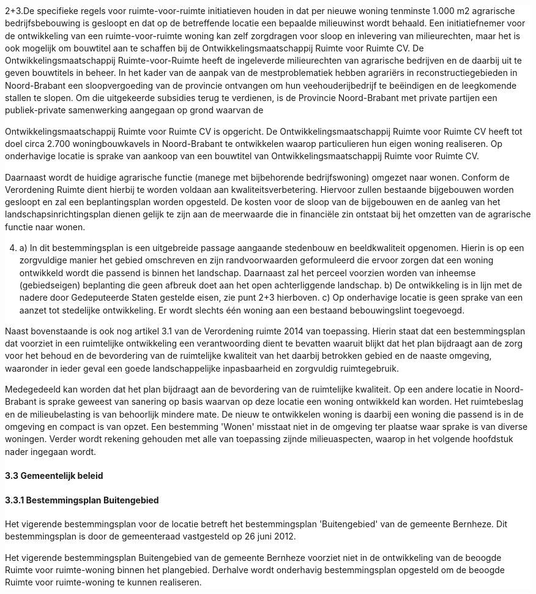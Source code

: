 2+3.De specifieke regels voor ruimte-voor-ruimte initiatieven houden in dat per nieuwe woning tenminste 1.000 m2 agrarische bedrijfsbebouwing is gesloopt en dat op de betreffende locatie een bepaalde milieuwinst wordt behaald. Een initiatiefnemer voor de ontwikkeling van een ruimte-voor-ruimte woning kan zelf zorgdragen voor sloop en inlevering van milieurechten, maar het is ook mogelijk om bouwtitel aan te schaffen bij de Ontwikkelingsmaatschappij Ruimte voor Ruimte CV. De Ontwikkelingsmaatschappij Ruimte-voor-Ruimte heeft de ingeleverde milieurechten van agrarische bedrijven en de daarbij uit te geven bouwtitels in beheer. In het kader van de aanpak van de mestproblematiek hebben agrariërs in reconstructiegebieden in Noord-Brabant een sloopvergoeding van de provincie ontvangen om hun veehouderijbedrijf te beëindigen en de leegkomende stallen te slopen. Om die uitgekeerde subsidies terug te verdienen, is de Provincie Noord-Brabant met private partijen een publiek-private samenwerking aangegaan op grond waarvan de

Ontwikkelingsmaatschappij Ruimte voor Ruimte CV is opgericht. De Ontwikkelingsmaatschappij Ruimte voor Ruimte CV heeft tot doel circa 2.700 woningbouwkavels in Noord-Brabant te ontwikkelen waarop particulieren hun eigen woning realiseren. Op onderhavige locatie is sprake van aankoop van een bouwtitel van Ontwikkelingsmaatschappij Ruimte voor Ruimte CV.

Daarnaast wordt de huidige agrarische functie (manege met bijbehorende bedrijfswoning) omgezet naar wonen. Conform de Verordening Ruimte dient hierbij te worden voldaan aan kwaliteitsverbetering. Hiervoor zullen bestaande bijgebouwen worden gesloopt en zal een beplantingsplan worden opgesteld. De kosten voor de sloop van de bijgebouwen en de aanleg van het landschapsinrichtingsplan dienen gelijk te zijn aan de meerwaarde die in financiële zin ontstaat bij het omzetten van de agrarische functie naar wonen.

4. a) In dit bestemmingsplan is een uitgebreide passage aangaande stedenbouw en beeldkwaliteit opgenomen. Hierin is op een zorgvuldige manier het gebied omschreven en zijn randvoorwaarden geformuleerd die ervoor zorgen dat een woning ontwikkeld wordt die passend is binnen het landschap. Daarnaast zal het perceel voorzien worden van inheemse (gebiedseigen) beplanting die geen afbreuk doet aan het open achterliggende landschap. b) De ontwikkeling is in lijn met de nadere door Gedeputeerde Staten gestelde eisen, zie punt 2+3 hierboven. c) Op onderhavige locatie is geen sprake van een aanzet tot stedelijke ontwikkeling. Er wordt slechts één woning aan een bestaand bebouwingslint toegevoegd.

Naast bovenstaande is ook nog artikel 3.1 van de Verordening ruimte 2014 van toepassing. Hierin staat dat een bestemmingsplan dat voorziet in een ruimtelijke ontwikkeling een verantwoording dient te bevatten waaruit blijkt dat het plan bijdraagt aan de zorg voor het behoud en de bevordering van de ruimtelijke kwaliteit van het daarbij betrokken gebied en de naaste omgeving, waaronder in ieder geval een goede landschappelijke inpasbaarheid en zorgvuldig ruimtegebruik.

Medegedeeld kan worden dat het plan bijdraagt aan de bevordering van de ruimtelijke kwaliteit. Op een andere locatie in Noord-Brabant is sprake geweest van sanering op basis waarvan op deze locatie een woning ontwikkeld kan worden. Het ruimtebeslag en de milieubelasting is van behoorlijk mindere mate. De nieuw te ontwikkelen woning is daarbij een woning die passend is in de omgeving en compact is van opzet. Een bestemming 'Wonen' misstaat niet in de omgeving ter plaatse waar sprake is van diverse woningen. Verder wordt rekening gehouden met alle van toepassing zijnde milieuaspecten, waarop in het volgende hoofdstuk nader ingegaan wordt.

#### **3.3 Gemeentelijk beleid**

#### **3.3.1 Bestemmingsplan Buitengebied**

Het vigerende bestemmingsplan voor de locatie betreft het bestemmingsplan 'Buitengebied' van de gemeente Bernheze. Dit bestemmingsplan is door de gemeenteraad vastgesteld op 26 juni 2012.

Het vigerende bestemmingsplan Buitengebied van de gemeente Bernheze voorziet niet in de ontwikkeling van de beoogde Ruimte voor ruimte-woning binnen het plangebied. Derhalve wordt onderhavig bestemmingsplan opgesteld om de beoogde Ruimte voor ruimte-woning te kunnen realiseren.

